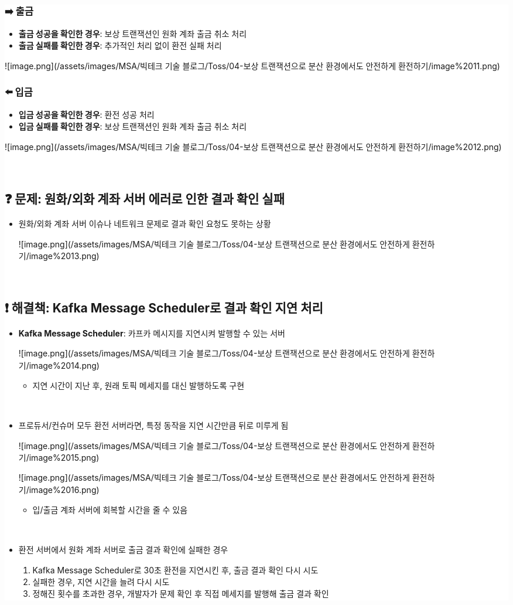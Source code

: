 ### **➡️** 출금

- **출금 성공을 확인한 경우**: 보상 트랜잭션인 원화 계좌 출금 취소 처리
- **출금 실패를 확인한 경우**: 추가적인 처리 없이 환전 실패 처리


![image.png](/assets/images/MSA/빅테크 기술 블로그/Toss/04-보상 트랜잭션으로 분산 환경에서도 안전하게 환전하기/image%2011.png)



### **⬅️** 입금

- **입금 성공을 확인한 경우**: 환전 성공 처리
- **입금 실패를 확인한 경우**: 보상 트랜잭션인 원화 계좌 출금 취소 처리

![image.png](/assets/images/MSA/빅테크 기술 블로그/Toss/04-보상 트랜잭션으로 분산 환경에서도 안전하게 환전하기/image%2012.png)

<br>

## **❓ 문제: 원화/외화 계좌 서버 에러로 인한 결과 확인 실패**

- 원화/외화 계좌 서버 이슈나 네트워크 문제로 결과 확인 요청도 못하는 상황
  
    ![image.png](/assets/images/MSA/빅테크 기술 블로그/Toss/04-보상 트랜잭션으로 분산 환경에서도 안전하게 환전하기/image%2013.png)
    

<br>

## **❗** 해결책: Kafka Message Scheduler로 결과 확인 지연 처리

- **Kafka Message Scheduler**: 카프카 메시지를 지연시켜 발행할 수 있는 서버
  
    ![image.png](/assets/images/MSA/빅테크 기술 블로그/Toss/04-보상 트랜잭션으로 분산 환경에서도 안전하게 환전하기/image%2014.png)
    
    - 지연 시간이 지난 후, 원래 토픽 메세지를 대신 발행하도록 구현


<br>

- 프로듀서/컨슈머 모두 환전 서버라면, 특정 동작을 지연 시간만큼 뒤로 미루게 됨

    ![image.png](/assets/images/MSA/빅테크 기술 블로그/Toss/04-보상 트랜잭션으로 분산 환경에서도 안전하게 환전하기/image%2015.png)

    ![image.png](/assets/images/MSA/빅테크 기술 블로그/Toss/04-보상 트랜잭션으로 분산 환경에서도 안전하게 환전하기/image%2016.png)

    - 입/출금 계좌 서버에 회복할 시간을 줄 수 있음


<br>

- 환전 서버에서 원화 계좌 서버로 출금 결과 확인에 실패한 경우

      

    1. Kafka Message Scheduler로 30초 환전을 지연시킨 후, 출금 결과 확인 다시 시도
    2. 실패한 경우, 지연 시간을 늘려 다시 시도
    3. 정해진 횟수를 초과한 경우, 개발자가 문제 확인 후 직접 메세지를 발행해 출금 결과 확인
